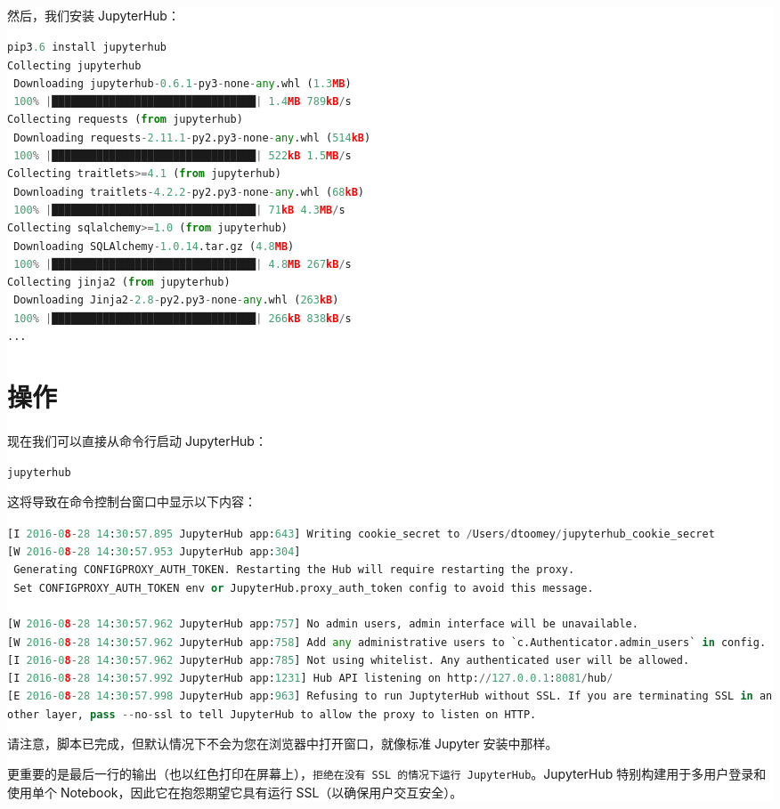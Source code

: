 然后，我们安装 JupyterHub：

```py
pip3.6 install jupyterhub 
Collecting jupyterhub 
 Downloading jupyterhub-0.6.1-py3-none-any.whl (1.3MB) 
 100% |████████████████████████████████| 1.4MB 789kB/s 
Collecting requests (from jupyterhub) 
 Downloading requests-2.11.1-py2.py3-none-any.whl (514kB) 
 100% |████████████████████████████████| 522kB 1.5MB/s 
Collecting traitlets>=4.1 (from jupyterhub) 
 Downloading traitlets-4.2.2-py2.py3-none-any.whl (68kB) 
 100% |████████████████████████████████| 71kB 4.3MB/s 
Collecting sqlalchemy>=1.0 (from jupyterhub) 
 Downloading SQLAlchemy-1.0.14.tar.gz (4.8MB) 
 100% |████████████████████████████████| 4.8MB 267kB/s 
Collecting jinja2 (from jupyterhub) 
 Downloading Jinja2-2.8-py2.py3-none-any.whl (263kB) 
 100% |████████████████████████████████| 266kB 838kB/s 
... 
```

# 操作

现在我们可以直接从命令行启动 JupyterHub：

```py
jupyterhub 
```

这将导致在命令控制台窗口中显示以下内容：

```py
[I 2016-08-28 14:30:57.895 JupyterHub app:643] Writing cookie_secret to /Users/dtoomey/jupyterhub_cookie_secret 
[W 2016-08-28 14:30:57.953 JupyterHub app:304]  
 Generating CONFIGPROXY_AUTH_TOKEN. Restarting the Hub will require restarting the proxy. 
 Set CONFIGPROXY_AUTH_TOKEN env or JupyterHub.proxy_auth_token config to avoid this message. 

[W 2016-08-28 14:30:57.962 JupyterHub app:757] No admin users, admin interface will be unavailable. 
[W 2016-08-28 14:30:57.962 JupyterHub app:758] Add any administrative users to `c.Authenticator.admin_users` in config. 
[I 2016-08-28 14:30:57.962 JupyterHub app:785] Not using whitelist. Any authenticated user will be allowed. 
[I 2016-08-28 14:30:57.992 JupyterHub app:1231] Hub API listening on http://127.0.0.1:8081/hub/ 
[E 2016-08-28 14:30:57.998 JupyterHub app:963] Refusing to run JuptyterHub without SSL. If you are terminating SSL in another layer, pass --no-ssl to tell JupyterHub to allow the proxy to listen on HTTP. 
```

请注意，脚本已完成，但默认情况下不会为您在浏览器中打开窗口，就像标准 Jupyter 安装中那样。

更重要的是最后一行的输出（也以红色打印在屏幕上），`拒绝在没有 SSL 的情况下运行 JupyterHub`。JupyterHub 特别构建用于多用户登录和使用单个 Notebook，因此它在抱怨期望它具有运行 SSL（以确保用户交互安全）。
